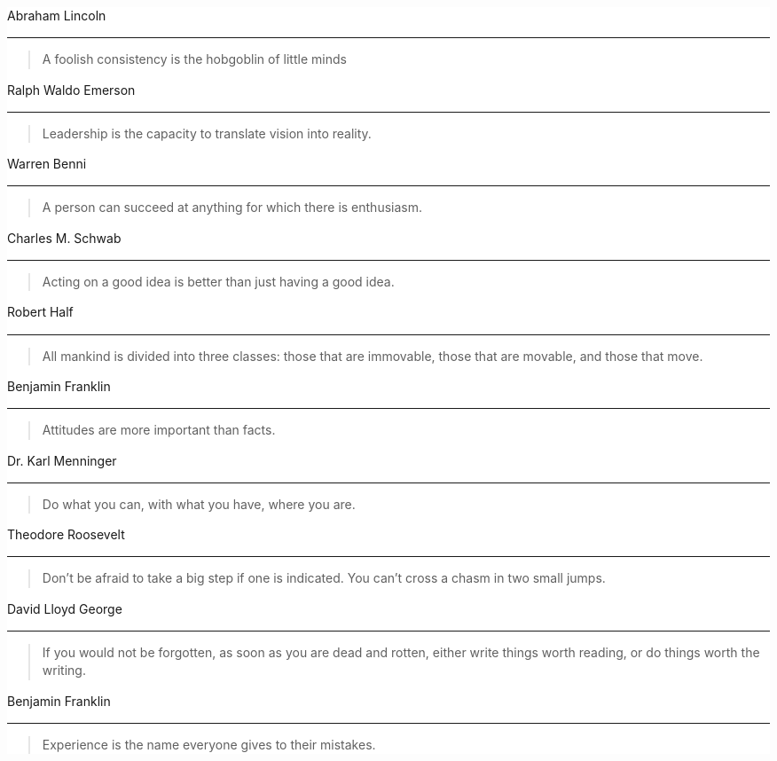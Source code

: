 Abraham Lincoln

---

> A foolish consistency is the hobgoblin of little minds

Ralph Waldo Emerson

---

> Leadership is the capacity to translate vision into reality.

Warren Benni

---

> A person can succeed at anything for which there is enthusiasm.

Charles M. Schwab

---

> Acting on a good idea is better than just having a good idea.

Robert Half

---

> All mankind is divided into three classes: those that are immovable, those that are movable, and those that move.

Benjamin Franklin

---

> Attitudes are more important than facts.

Dr. Karl Menninger

---

> Do what you can, with what you have, where you are.

Theodore Roosevelt

---

> Don’t be afraid to take a big step if one is indicated. You can’t cross a chasm in two small jumps.

David Lloyd George

---

> If you would not be forgotten, as soon as you are dead and rotten, either write things worth reading, or do things worth the writing.

Benjamin Franklin

---

> Experience is the name everyone gives to their mistakes.
